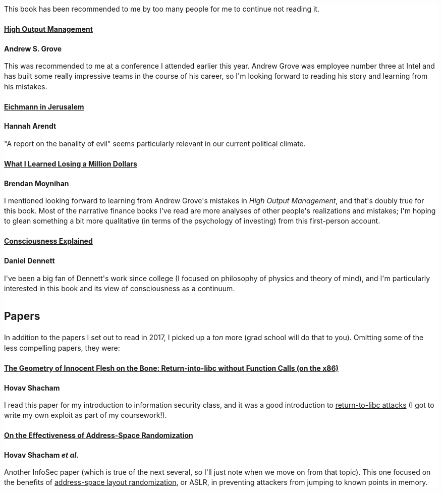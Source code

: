 This book has been recommended to me by too many people for me to continue not reading it.

#### [High Output Management](https://www.amazon.com/dp/B015VACHOK)
**Andrew S. Grove**

This was recommended to me at a conference I attended earlier this year. Andrew Grove was employee number three at Intel and has built some really impressive teams in the course of his career, so I'm looking forward to reading his story and learning from his mistakes.

#### [Eichmann in Jerusalem](https://www.amazon.com/dp/B001RHOJSE)
**Hannah Arendt**

"A report on the banality of evil" seems particularly relevant in our current political climate.

#### [What I Learned Losing a Million Dollars](https://www.amazon.com/dp/B00MNMHBA0)
**Brendan Moynihan**

I mentioned looking forward to learning from Andrew Grove's mistakes in _High Output Management_, and that's doubly true for this book. Most of the narrative finance books I've read are more analyses of other people's realizations and mistakes; I'm hoping to glean something a bit more qualitative (in terms of the psychology of investing) from this first-person account.

#### [Consciousness Explained](https://www.amazon.com/dp/B01N807LD2)
**Daniel Dennett**

I've been a big fan of Dennett's work since college (I focused on philosophy of physics and theory of mind), and I'm particularly interested in this book and its view of consciousness as a continuum.

## Papers
In addition to the papers I set out to read in 2017, I picked up a _ton_ more (grad school will do that to you). Omitting some of the less compelling papers, they were:

#### [The Geometry of Innocent Flesh on the Bone: Return-into-libc without Function Calls (on the x86)](https://www.kapravelos.com/teaching/csc574-f16/readings/geometry.pdf)
**Hovav Shacham**

I read this paper for my introduction to information security class, and it was a good introduction to [return-to-libc attacks](https://en.wikipedia.org/wiki/Return-to-libc_attack) (I got to write my own exploit as part of my coursework!).

#### [On the Effectiveness of Address-Space Randomization](https://web.stanford.edu/~blp/papers/asrandom.pdf)
**Hovav Shacham _et al._**

Another InfoSec paper (which is true of the next several, so I'll just note when we move on from that topic). This one focused on the benefits of [address-space layout randomization](https://en.wikipedia.org/wiki/Address_space_layout_randomization), or ASLR, in preventing attackers from jumping to known points in memory.
